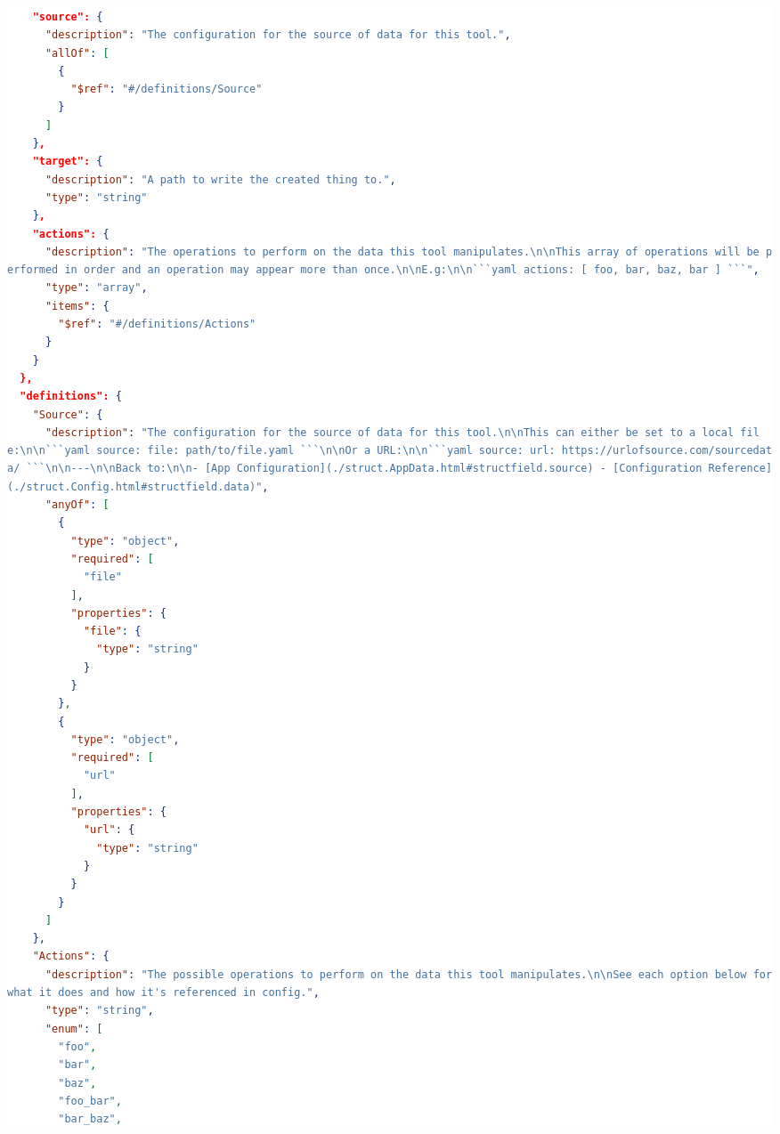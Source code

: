 ```json
    "source": {
      "description": "The configuration for the source of data for this tool.",
      "allOf": [
        {
          "$ref": "#/definitions/Source"
        }
      ]
    },
    "target": {
      "description": "A path to write the created thing to.",
      "type": "string"
    },
    "actions": {
      "description": "The operations to perform on the data this tool manipulates.\n\nThis array of operations will be performed in order and an operation may appear more than once.\n\nE.g:\n\n```yaml actions: [ foo, bar, baz, bar ] ```",
      "type": "array",
      "items": {
        "$ref": "#/definitions/Actions"
      }
    }
  },
  "definitions": {
    "Source": {
      "description": "The configuration for the source of data for this tool.\n\nThis can either be set to a local file:\n\n```yaml source: file: path/to/file.yaml ```\n\nOr a URL:\n\n```yaml source: url: https://urlofsource.com/sourcedata/ ```\n\n---\n\nBack to:\n\n- [App Configuration](./struct.AppData.html#structfield.source) - [Configuration Reference](./struct.Config.html#structfield.data)",
      "anyOf": [
        {
          "type": "object",
          "required": [
            "file"
          ],
          "properties": {
            "file": {
              "type": "string"
            }
          }
        },
        {
          "type": "object",
          "required": [
            "url"
          ],
          "properties": {
            "url": {
              "type": "string"
            }
          }
        }
      ]
    },
    "Actions": {
      "description": "The possible operations to perform on the data this tool manipulates.\n\nSee each option below for what it does and how it's referenced in config.",
      "type": "string",
      "enum": [
        "foo",
        "bar",
        "baz",
        "foo_bar",
        "bar_baz",
```

[k8sapi]: https://kubernetes.io/docs/reference/generated/kubernetes-api/v1.19/
[k8sdocs]: https://kubernetes.io/docs/home/
[clap]: https://docs.rs/clap/2.33.3/clap/
[structopt]: https://docs.rs/structopt/0.3.20
[serde]: https://serde.rs/
[config2]: https://tarquin-the-brave.github.io/a-cli-tool/rust-docs/a_cli_tool/config2/struct.Config.html
[config5]: https://tarquin-the-brave.github.io/a-cli-tool/rust-docs/a_cli_tool/config5/struct.Config.html
[jsonsch]: https://json-schema.org/
[schemars]: https://docs.rs/schemars/0.8.0/schemars/
[pandoc]: https://pandoc.org/
[clapgen]: https://docs.rs/clap_generate/3.0.0-beta.2/clap_generate/
[genman]: https://rust-cli.github.io/book/in-depth/docs.html